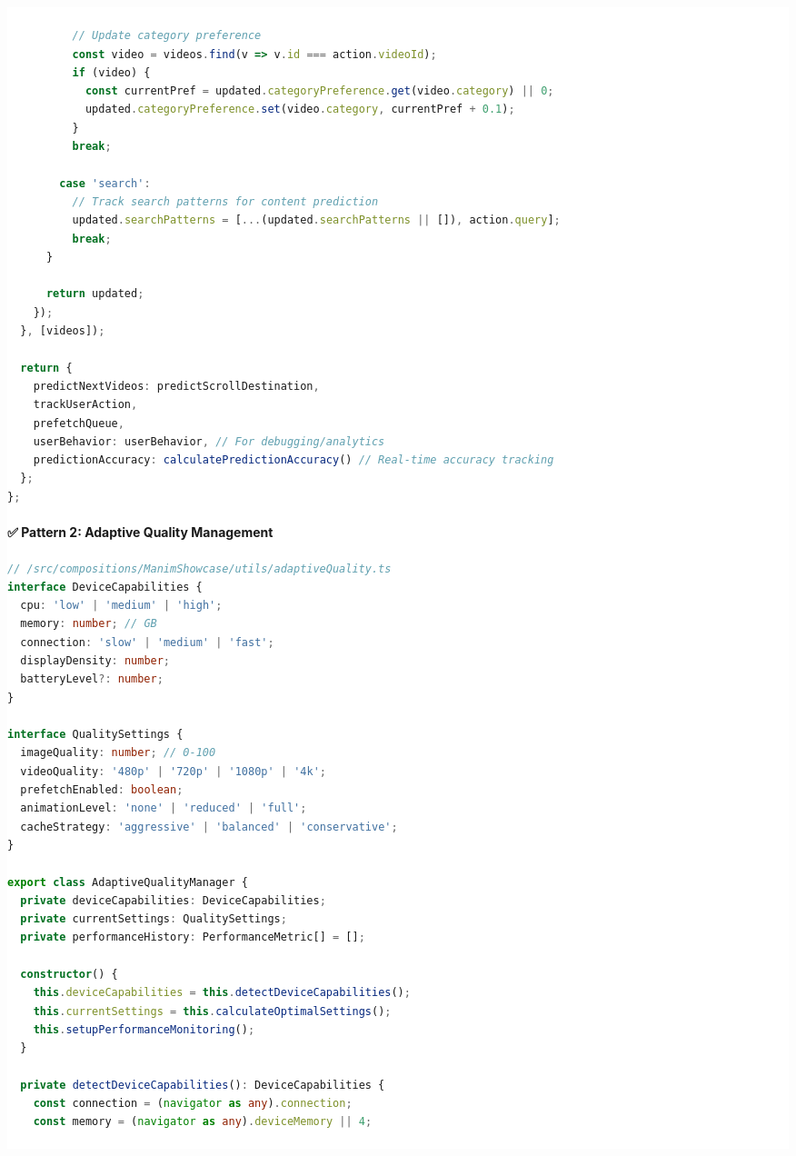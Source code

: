 ```typescript
          
          // Update category preference
          const video = videos.find(v => v.id === action.videoId);
          if (video) {
            const currentPref = updated.categoryPreference.get(video.category) || 0;
            updated.categoryPreference.set(video.category, currentPref + 0.1);
          }
          break;
          
        case 'search':
          // Track search patterns for content prediction
          updated.searchPatterns = [...(updated.searchPatterns || []), action.query];
          break;
      }
      
      return updated;
    });
  }, [videos]);

  return {
    predictNextVideos: predictScrollDestination,
    trackUserAction,
    prefetchQueue,
    userBehavior: userBehavior, // For debugging/analytics
    predictionAccuracy: calculatePredictionAccuracy() // Real-time accuracy tracking
  };
};
```

#### ✅ **Pattern 2: Adaptive Quality Management**
```typescript
// /src/compositions/ManimShowcase/utils/adaptiveQuality.ts
interface DeviceCapabilities {
  cpu: 'low' | 'medium' | 'high';
  memory: number; // GB
  connection: 'slow' | 'medium' | 'fast';
  displayDensity: number;
  batteryLevel?: number;
}

interface QualitySettings {
  imageQuality: number; // 0-100
  videoQuality: '480p' | '720p' | '1080p' | '4k';
  prefetchEnabled: boolean;
  animationLevel: 'none' | 'reduced' | 'full';
  cacheStrategy: 'aggressive' | 'balanced' | 'conservative';
}

export class AdaptiveQualityManager {
  private deviceCapabilities: DeviceCapabilities;
  private currentSettings: QualitySettings;
  private performanceHistory: PerformanceMetric[] = [];

  constructor() {
    this.deviceCapabilities = this.detectDeviceCapabilities();
    this.currentSettings = this.calculateOptimalSettings();
    this.setupPerformanceMonitoring();
  }

  private detectDeviceCapabilities(): DeviceCapabilities {
    const connection = (navigator as any).connection;
    const memory = (navigator as any).deviceMemory || 4;
    
```